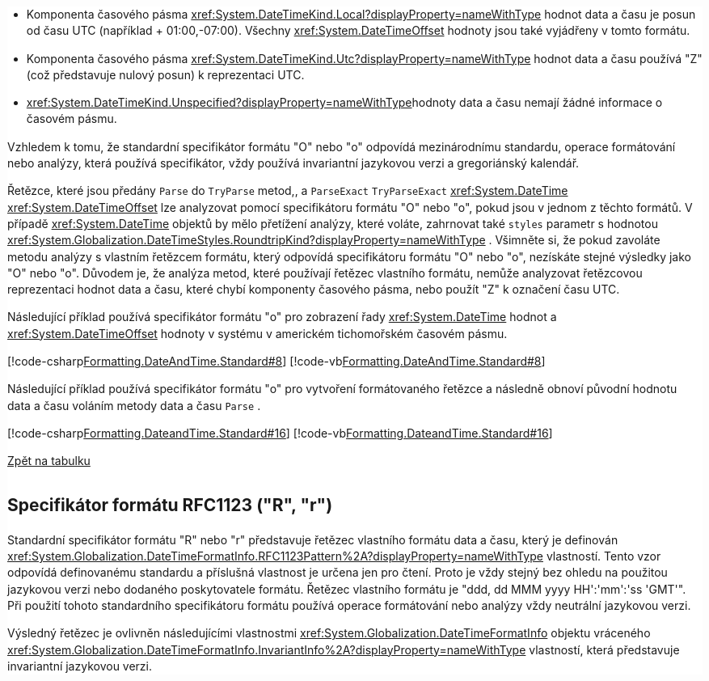 - Komponenta časového pásma <xref:System.DateTimeKind.Local?displayProperty=nameWithType> hodnot data a času je posun od času UTC (například + 01:00,-07:00). Všechny <xref:System.DateTimeOffset> hodnoty jsou také vyjádřeny v tomto formátu.

- Komponenta časového pásma <xref:System.DateTimeKind.Utc?displayProperty=nameWithType> hodnot data a času používá "Z" (což představuje nulový posun) k reprezentaci UTC.

- <xref:System.DateTimeKind.Unspecified?displayProperty=nameWithType>hodnoty data a času nemají žádné informace o časovém pásmu.

Vzhledem k tomu, že standardní specifikátor formátu "O" nebo "o" odpovídá mezinárodnímu standardu, operace formátování nebo analýzy, která používá specifikátor, vždy používá invariantní jazykovou verzi a gregoriánský kalendář.

Řetězce, které jsou předány `Parse` do `TryParse` metod,, a `ParseExact` `TryParseExact` <xref:System.DateTime> <xref:System.DateTimeOffset> lze analyzovat pomocí specifikátoru formátu "O" nebo "o", pokud jsou v jednom z těchto formátů. V případě <xref:System.DateTime> objektů by mělo přetížení analýzy, které voláte, zahrnovat také `styles` parametr s hodnotou <xref:System.Globalization.DateTimeStyles.RoundtripKind?displayProperty=nameWithType> . Všimněte si, že pokud zavoláte metodu analýzy s vlastním řetězcem formátu, který odpovídá specifikátoru formátu "O" nebo "o", nezískáte stejné výsledky jako "O" nebo "o". Důvodem je, že analýza metod, které používají řetězec vlastního formátu, nemůže analyzovat řetězcovou reprezentaci hodnot data a času, které chybí komponenty časového pásma, nebo použít "Z" k označení času UTC.

Následující příklad používá specifikátor formátu "o" pro zobrazení řady <xref:System.DateTime> hodnot a <xref:System.DateTimeOffset> hodnoty v systému v americkém tichomořském časovém pásmu.

[!code-csharp[Formatting.DateAndTime.Standard#8](../../../samples/snippets/csharp/VS_Snippets_CLR/Formatting.DateAndTime.Standard/cs/o1.cs#8)]
[!code-vb[Formatting.DateAndTime.Standard#8](../../../samples/snippets/visualbasic/VS_Snippets_CLR/Formatting.DateAndTime.Standard/vb/o1.vb#8)]

Následující příklad používá specifikátor formátu "o" pro vytvoření formátovaného řetězce a následně obnoví původní hodnotu data a času voláním metody data a času `Parse` .

[!code-csharp[Formatting.DateandTime.Standard#16](../../../samples/snippets/csharp/VS_Snippets_CLR/Formatting.DateAndTime.Standard/cs/Roundtrip1.cs#16)]
[!code-vb[Formatting.DateandTime.Standard#16](../../../samples/snippets/visualbasic/VS_Snippets_CLR/Formatting.DateAndTime.Standard/vb/RoundTrip1.vb#16)]

[Zpět na tabulku](#table)

<a name="RFC1123"></a>

## <a name="the-rfc1123-r-r-format-specifier"></a>Specifikátor formátu RFC1123 ("R", "r")

Standardní specifikátor formátu "R" nebo "r" představuje řetězec vlastního formátu data a času, který je definován <xref:System.Globalization.DateTimeFormatInfo.RFC1123Pattern%2A?displayProperty=nameWithType> vlastností. Tento vzor odpovídá definovanému standardu a příslušná vlastnost je určena jen pro čtení. Proto je vždy stejný bez ohledu na použitou jazykovou verzi nebo dodaného poskytovatele formátu. Řetězec vlastního formátu je "ddd, dd MMM yyyy HH':'mm':'ss 'GMT'". Při použití tohoto standardního specifikátoru formátu používá operace formátování nebo analýzy vždy neutrální jazykovou verzi.

Výsledný řetězec je ovlivněn následujícími vlastnostmi <xref:System.Globalization.DateTimeFormatInfo> objektu vráceného <xref:System.Globalization.DateTimeFormatInfo.InvariantInfo%2A?displayProperty=nameWithType> vlastností, která představuje invariantní jazykovou verzi.
